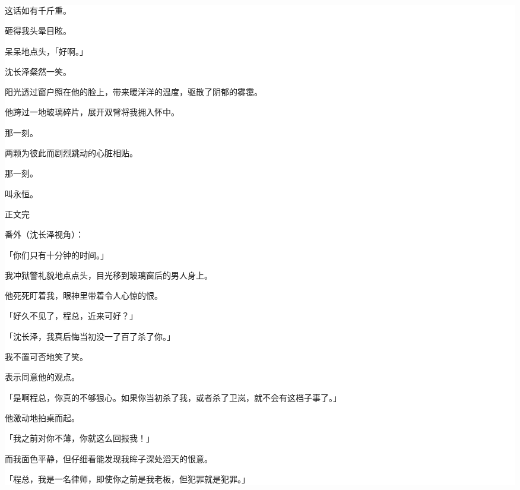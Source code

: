 
这话如有千斤重。


砸得我头晕目眩。


呆呆地点头，「好啊。」


沈长泽粲然一笑。


阳光透过窗户照在他的脸上，带来暖洋洋的温度，驱散了阴郁的雾霭。


他跨过一地玻璃碎片，展开双臂将我拥入怀中。


那一刻。


两颗为彼此而剧烈跳动的心脏相贴。


那一刻。


叫永恒。


正文完


番外（沈长泽视角）：


「你们只有十分钟的时间。」


我冲狱警礼貌地点点头，目光移到玻璃窗后的男人身上。


他死死盯着我，眼神里带着令人心惊的恨。


「好久不见了，程总，近来可好？」


「沈长泽，我真后悔当初没一了百了杀了你。」


我不置可否地笑了笑。


表示同意他的观点。


「是啊程总，你真的不够狠心。如果你当初杀了我，或者杀了卫岚，就不会有这档子事了。」


他激动地拍桌而起。


「我之前对你不薄，你就这么回报我！」


而我面色平静，但仔细看能发现我眸子深处滔天的恨意。


「程总，我是一名律师，即使你之前是我老板，但犯罪就是犯罪。」

